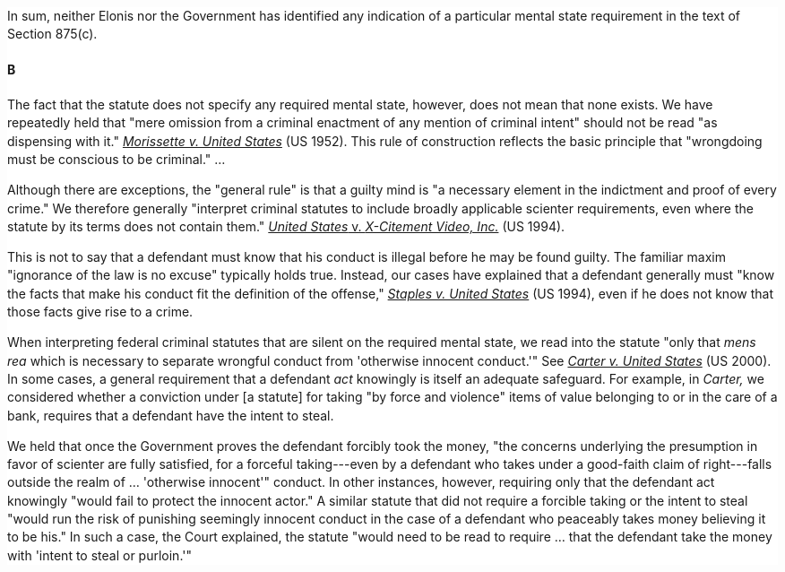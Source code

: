 In sum, neither Elonis nor the Government has identified any
indication of a particular mental state requirement in the text of
Section 875(c).

#### B

The fact that the statute does not specify any required mental state,
however, does not mean that none exists. We have repeatedly held that
"mere omission from a criminal enactment of any mention of criminal
intent" should not be read "as dispensing with it." 
[*Morissette v. United States*](http://scholar.google.com/scholar_case?case=787130527265701764) (US 1952). 
This rule of construction reflects the basic principle that "wrongdoing
must be conscious to be criminal." &hellip;

Although there are exceptions, 
the "general rule" is that a guilty mind 
is "a necessary element in the indictment and proof of every crime." 
We therefore generally "interpret criminal statutes to include
broadly applicable scienter requirements, even where the statute by its
terms does not contain them." [*United States* v. *X-Citement Video,
Inc.*](http://scholar.google.com/scholar_case?case=199076989173199864) (US 1994). 

This is not to say that a defendant must know that his conduct is
illegal before he may be found guilty. The familiar maxim "ignorance of
the law is no excuse" typically holds true. Instead, our cases have
explained that a defendant generally must "know the facts that make his
conduct fit the definition of the offense," [*Staples v. United
States*](http://scholar.google.com/scholar_case?case=9070596919144743522) (US 1994),
even if he does not know that those facts give rise to a crime.

When interpreting federal criminal statutes 
that are silent on the required mental state, 
we read into the statute "only that *mens rea*
which is necessary to separate wrongful conduct from 'otherwise
innocent conduct.'" See [*Carter v. United States*](http://scholar.google.com/scholar_case?case=7275088619612465258) (US 2000). 
In some cases, a general requirement that a defendant *act* knowingly is
itself an adequate safeguard. For example, in *Carter,* we considered
whether a conviction under [a statute] for taking "by force
and violence" items of value belonging to or in the care of a bank,
requires that a defendant have the intent to steal.

We held that once the Government proves the defendant forcibly took the
money, "the concerns underlying the presumption in favor of scienter are
fully satisfied, for a forceful taking---even by a defendant who takes
under a good-faith claim of right---falls outside the realm of &hellip; 
'otherwise innocent'" conduct. In other instances,
however, requiring only that the defendant act knowingly "would fail to
protect the innocent actor." A similar statute 
that did not require a forcible taking or the intent to steal
"would run the risk of punishing seemingly innocent conduct in the case
of a defendant who peaceably takes money believing it to be his." 
In such a case, the Court explained, 
the statute "would need to be read to require &hellip; 
that the defendant take the money with 'intent to steal or purloin.'"
